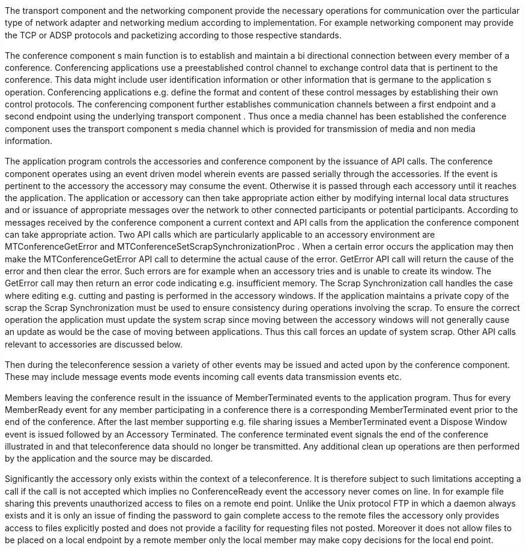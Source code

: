 The transport component and the networking component provide the necessary operations for communication over the particular type of network adapter and networking medium according to implementation. For example networking component may provide the TCP or ADSP protocols and packetizing according to those respective standards.

The conference component s main function is to establish and maintain a bi directional connection between every member of a conference. Conferencing applications use a preestablished control channel to exchange control data that is pertinent to the conference. This data might include user identification information or other information that is germane to the application s operation. Conferencing applications e.g. define the format and content of these control messages by establishing their own control protocols. The conferencing component further establishes communication channels between a first endpoint and a second endpoint using the underlying transport component . Thus once a media channel has been established the conference component uses the transport component s media channel which is provided for transmission of media and non media information.

The application program controls the accessories and conference component by the issuance of API calls. The conference component operates using an event driven model wherein events are passed serially through the accessories. If the event is pertinent to the accessory the accessory may consume the event. Otherwise it is passed through each accessory until it reaches the application. The application or accessory can then take appropriate action either by modifying internal local data structures and or issuance of appropriate messages over the network to other connected participants or potential participants. According to messages received by the conference component a current context and API calls from the application the conference component can take appropriate action. Two API calls which are particularly applicable to an accessory environment are MTConferenceGetError and MTConferenceSetScrapSynchronizationProc . When a certain error occurs the application may then make the MTConferenceGetError API call to determine the actual cause of the error. GetError API call will return the cause of the error and then clear the error. Such errors are for example when an accessory tries and is unable to create its window. The GetError call may then return an error code indicating e.g. insufficient memory. The Scrap Synchronization call handles the case where editing e.g. cutting and pasting is performed in the accessory windows. If the application maintains a private copy of the scrap the Scrap Synchronization must be used to ensure consistency during operations involving the scrap. To ensure the correct operation the application must update the system scrap since moving between the accessory windows will not generally cause an update as would be the case of moving between applications. Thus this call forces an update of system scrap. Other API calls relevant to accessories are discussed below.

Then during the teleconference session a variety of other events may be issued and acted upon by the conference component. These may include message events mode events incoming call events data transmission events etc.

Members leaving the conference result in the issuance of MemberTerminated events to the application program. Thus for every MemberReady event for any member participating in a conference there is a corresponding MemberTerminated event prior to the end of the conference. After the last member supporting e.g. file sharing issues a MemberTerminated event a Dispose Window event is issued followed by an Accessory Terminated. The conference terminated event signals the end of the conference illustrated in and that teleconference data should no longer be transmitted. Any additional clean up operations are then performed by the application and the source may be discarded.

Significantly the accessory only exists within the context of a teleconference. It is therefore subject to such limitations accepting a call if the call is not accepted which implies no ConferenceReady event the accessory never comes on line. In for example file sharing this prevents unauthorized access to files on a remote end point. Unlike the Unix protocol FTP in which a daemon always exists and it is only an issue of finding the password to gain complete access to the remote files the accessory only provides access to files explicitly posted and does not provide a facility for requesting files not posted. Moreover it does not allow files to be placed on a local endpoint by a remote member only the local member may make copy decisions for the local end point.
